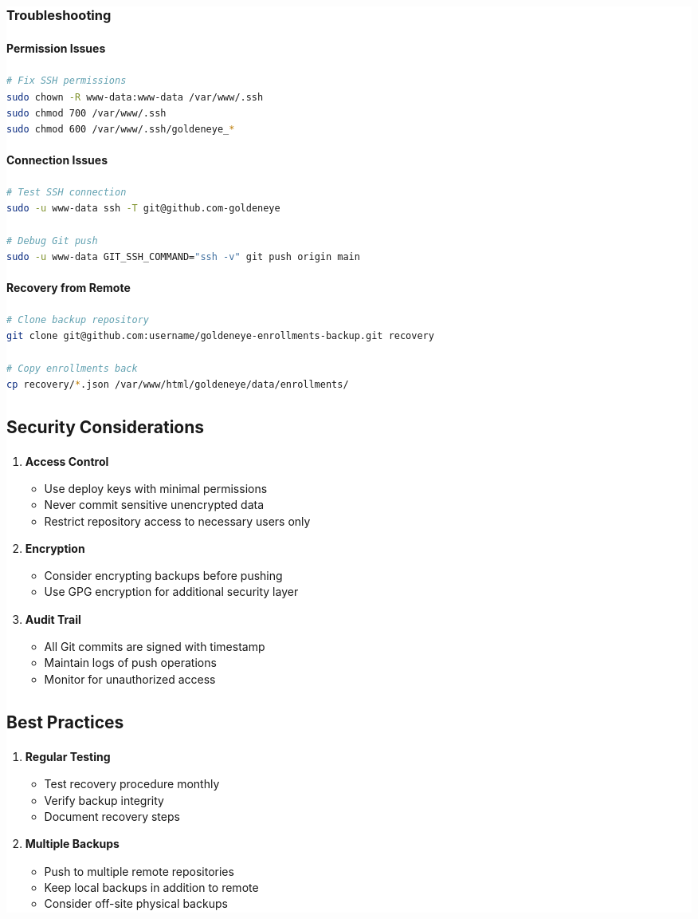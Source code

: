 ### Troubleshooting

#### Permission Issues
```bash
# Fix SSH permissions
sudo chown -R www-data:www-data /var/www/.ssh
sudo chmod 700 /var/www/.ssh
sudo chmod 600 /var/www/.ssh/goldeneye_*
```

#### Connection Issues
```bash
# Test SSH connection
sudo -u www-data ssh -T git@github.com-goldeneye

# Debug Git push
sudo -u www-data GIT_SSH_COMMAND="ssh -v" git push origin main
```

#### Recovery from Remote
```bash
# Clone backup repository
git clone git@github.com:username/goldeneye-enrollments-backup.git recovery

# Copy enrollments back
cp recovery/*.json /var/www/html/goldeneye/data/enrollments/
```

## Security Considerations

1. **Access Control**
   - Use deploy keys with minimal permissions
   - Never commit sensitive unencrypted data
   - Restrict repository access to necessary users only

2. **Encryption**
   - Consider encrypting backups before pushing
   - Use GPG encryption for additional security layer

3. **Audit Trail**
   - All Git commits are signed with timestamp
   - Maintain logs of push operations
   - Monitor for unauthorized access

## Best Practices

1. **Regular Testing**
   - Test recovery procedure monthly
   - Verify backup integrity
   - Document recovery steps

2. **Multiple Backups**
   - Push to multiple remote repositories
   - Keep local backups in addition to remote
   - Consider off-site physical backups
